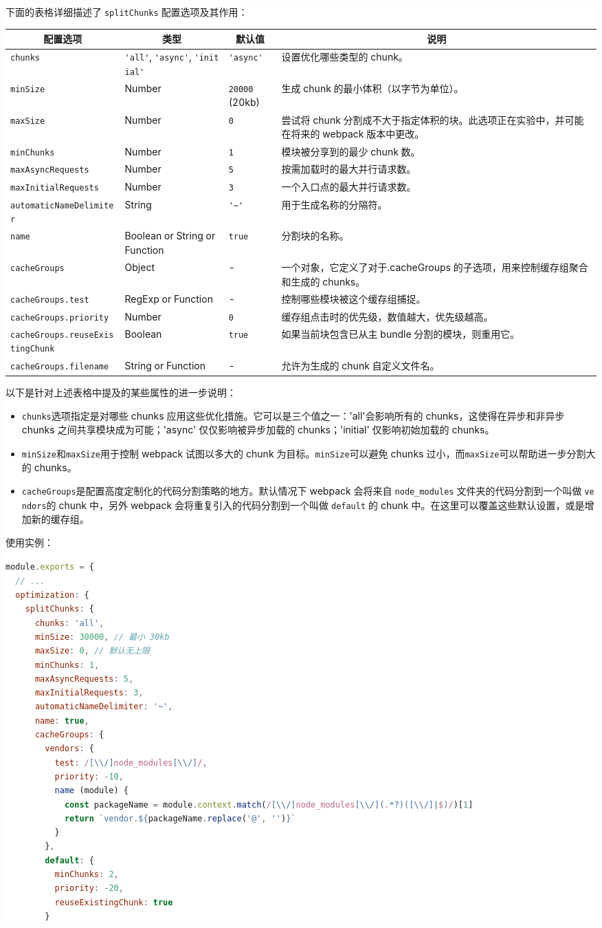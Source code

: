 下面的表格详细描述了 `splitChunks` 配置选项及其作用：

| 配置选项 | 类型 | 默认值 | 说明 |
| -------------------------------- | ------------------------------- | -------------- | -------------------------------------------------------------------------------------------- |
| `chunks` | `'all'`, `'async'`, `'initial'` | `'async'` | 设置优化哪些类型的 chunk。 |
| `minSize` | Number | `20000` (20kb) | 生成 chunk 的最小体积（以字节为单位）。 |
| `maxSize` | Number | `0` | 尝试将 chunk 分割成不大于指定体积的块。此选项正在实验中，并可能在将来的 webpack 版本中更改。 |
| `minChunks` | Number | `1` | 模块被分享到的最少 chunk 数。 |
| `maxAsyncRequests` | Number | `5` | 按需加载时的最大并行请求数。 |
| `maxInitialRequests` | Number | `3` | 一个入口点的最大并行请求数。 |
| `automaticNameDelimiter` | String | `'~'` | 用于生成名称的分隔符。 |
| `name` | Boolean or String or Function | `true` | 分割块的名称。 |
| `cacheGroups` | Object | - | 一个对象，它定义了对于.cacheGroups 的子选项，用来控制缓存组聚合和生成的 chunks。 |
| `cacheGroups.test` | RegExp or Function | - | 控制哪些模块被这个缓存组捕捉。 |
| `cacheGroups.priority` | Number | `0` | 缓存组点击时的优先级，数值越大，优先级越高。 |
| `cacheGroups.reuseExistingChunk` | Boolean | `true` | 如果当前块包含已从主 bundle 分割的模块，则重用它。 |
| `cacheGroups.filename` | String or Function | - | 允许为生成的 chunk 自定义文件名。 |

以下是针对上述表格中提及的某些属性的进一步说明：

* `chunks`选项指定是对哪些 chunks 应用这些优化措施。它可以是三个值之一：'all'会影响所有的 chunks，这使得在异步和非异步 chunks 之间共享模块成为可能；'async' 仅仅影响被异步加载的 chunks；'initial' 仅影响初始加载的 chunks。

* `minSize`和`maxSize`用于控制 webpack 试图以多大的 chunk 为目标。`minSize`可以避免 chunks 过小，而`maxSize`可以帮助进一步分割大的 chunks。

* `cacheGroups`是配置高度定制化的代码分割策略的地方。默认情况下 webpack 会将来自 `node_modules` 文件夹的代码分割到一个叫做 `vendors`的 chunk 中，另外 webpack 会将重复引入的代码分割到一个叫做 `default` 的 chunk 中。在这里可以覆盖这些默认设置，或是增加新的缓存组。

使用实例：

```javascript
module.exports = {
  // ...
  optimization: {
    splitChunks: {
      chunks: 'all',
      minSize: 30000, // 最小 30kb
      maxSize: 0, // 默认无上限
      minChunks: 1,
      maxAsyncRequests: 5,
      maxInitialRequests: 3,
      automaticNameDelimiter: '~',
      name: true,
      cacheGroups: {
        vendors: {
          test: /[\\/]node_modules[\\/]/,
          priority: -10,
          name (module) {
            const packageName = module.context.match(/[\\/]node_modules[\\/](.*?)([\\/]|$)/)[1]
            return `vendor.${packageName.replace('@', '')}`
          }
        },
        default: {
          minChunks: 2,
          priority: -20,
          reuseExistingChunk: true
        }
```
